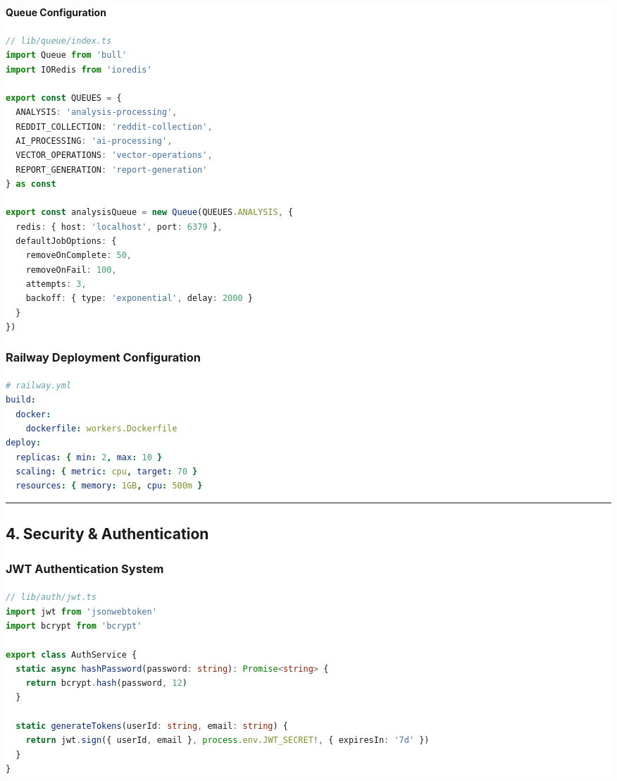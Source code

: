 #### Queue Configuration

```typescript
// lib/queue/index.ts
import Queue from 'bull'
import IORedis from 'ioredis'

export const QUEUES = {
  ANALYSIS: 'analysis-processing',
  REDDIT_COLLECTION: 'reddit-collection',
  AI_PROCESSING: 'ai-processing',
  VECTOR_OPERATIONS: 'vector-operations',
  REPORT_GENERATION: 'report-generation'
} as const

export const analysisQueue = new Queue(QUEUES.ANALYSIS, {
  redis: { host: 'localhost', port: 6379 },
  defaultJobOptions: {
    removeOnComplete: 50,
    removeOnFail: 100,
    attempts: 3,
    backoff: { type: 'exponential', delay: 2000 }
  }
})
```

### Railway Deployment Configuration

```yaml
# railway.yml
build:
  docker:
    dockerfile: workers.Dockerfile
deploy:
  replicas: { min: 2, max: 10 }
  scaling: { metric: cpu, target: 70 }
  resources: { memory: 1GB, cpu: 500m }
```

---

## 4. Security & Authentication

### JWT Authentication System

```typescript
// lib/auth/jwt.ts
import jwt from 'jsonwebtoken'
import bcrypt from 'bcrypt'

export class AuthService {
  static async hashPassword(password: string): Promise<string> {
    return bcrypt.hash(password, 12)
  }

  static generateTokens(userId: string, email: string) {
    return jwt.sign({ userId, email }, process.env.JWT_SECRET!, { expiresIn: '7d' })
  }
}
```
